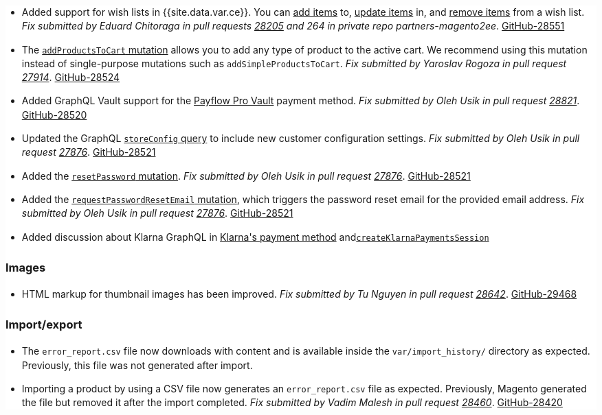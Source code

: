*  Added support for  wish lists in {{site.data.var.ce}}. You can [add items]({{page.baseurl}}/graphql/mutations/add-products-to-wishlist.html) to, [update items]({{page.baseurl}}/graphql/mutations/update-products-in-wishlist.html) in, and [remove items]({{page.baseurl}}/graphql/mutations/remove-products-from-wishlist.html) from a wish list. _Fix submitted by Eduard Chitoraga in pull requests [28205](https://github.com/magento/magento2/pull/28205) and 264 in private repo partners-magento2ee_. [GitHub-28551](https://github.com/magento/magento2/issues/28551)

*  The [`addProductsToCart` mutation]({{page.baseurl}}/graphql/mutations/add-products-to-cart.html) allows you to add any type of product to the active cart. We recommend using this mutation instead of single-purpose mutations such as `addSimpleProductsToCart`. _Fix submitted by Yaroslav Rogoza in pull request [27914](https://github.com/magento/magento2/pull/27914)_. [GitHub-28524](https://github.com/magento/magento2/issues/28524)

*  Added GraphQL Vault support for the [Payflow Pro Vault]({{page.baseurl}}/graphql/payment-methods/payflow-pro-vault.html) payment method. _Fix submitted by Oleh Usik in pull request [28821](https://github.com/magento/magento2/pull/28821)_. [GitHub-28520](https://github.com/magento/magento2/issues/28520)

*  Updated the GraphQL [`storeConfig` query]({{page.baseurl}}/graphql/queries/store-config.html) to include new customer configuration settings. _Fix submitted by Oleh Usik in pull request [27876](https://github.com/magento/magento2/pull/27876)_. [GitHub-28521](https://github.com/magento/magento2/issues/28521)

*  Added the [`resetPassword` mutation]({{page.baseurl}}/graphql/mutations/reset-password.html). _Fix submitted by Oleh Usik in pull request [27876](https://github.com/magento/magento2/pull/27876)_. [GitHub-28521](https://github.com/magento/magento2/issues/28521)

*  Added the [`requestPasswordResetEmail` mutation]({{page.baseurl}}/graphql/mutations/request-password-reset-email.html), which triggers the password reset email for the provided email address. _Fix submitted by Oleh Usik in pull request [27876](https://github.com/magento/magento2/pull/27876)_. [GitHub-28521](https://github.com/magento/magento2/issues/28521)

*  Added discussion about Klarna GraphQL in [Klarna's payment method]({{page.baseurl}}/graphql/payment-methods/klarna.html) and[`createKlarnaPaymentsSession`]({{page.baseurl}}/graphql/mutations/create-klarna-payments-session.html)

### Images



*  HTML markup for thumbnail images has been improved. _Fix submitted by Tu Nguyen in pull request [28642](https://github.com/magento/magento2/pull/28642)_. [GitHub-29468](https://github.com/magento/magento2/issues/29468)

### Import/export



*  The `error_report.csv` file now downloads with content and is available inside the `var/import_history/` directory as expected. Previously, this file was not generated after import.



*  Importing a product by using a CSV file now generates an `error_report.csv` file as expected. Previously, Magento generated the file but removed it after the import completed. _Fix submitted by Vadim Malesh in pull request [28460](https://github.com/magento/magento2/pull/28460)_. [GitHub-28420](https://github.com/magento/magento2/issues/28420)
